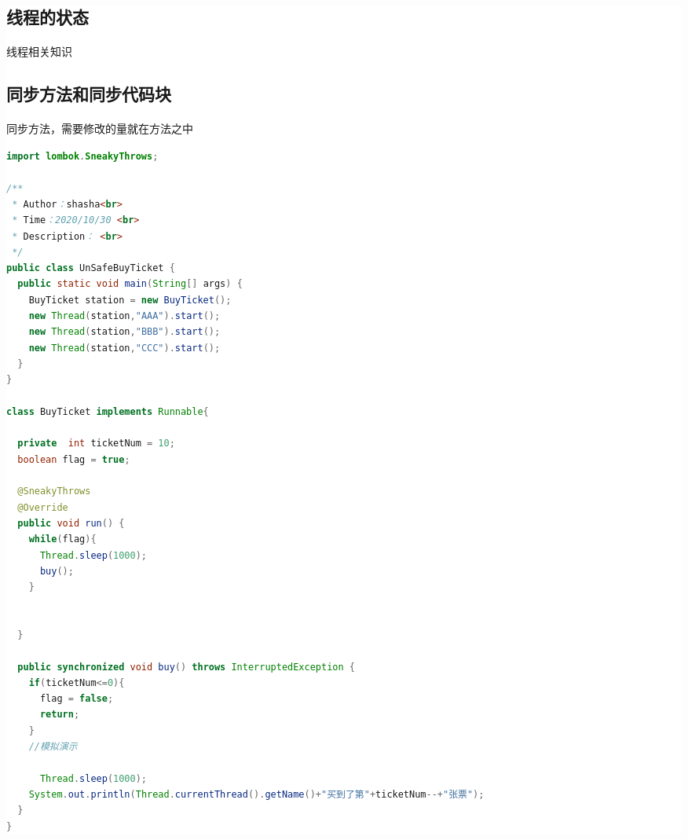 

## 线程的状态

线程相关知识

## 同步方法和同步代码块

同步方法，需要修改的量就在方法之中

```java
import lombok.SneakyThrows;

/**
 * Author：shasha<br>
 * Time：2020/10/30 <br>
 * Description： <br>
 */
public class UnSafeBuyTicket {
  public static void main(String[] args) {
    BuyTicket station = new BuyTicket();
    new Thread(station,"AAA").start();
    new Thread(station,"BBB").start();
    new Thread(station,"CCC").start();
  }
}

class BuyTicket implements Runnable{

  private  int ticketNum = 10;
  boolean flag = true;

  @SneakyThrows
  @Override
  public void run() {
    while(flag){
      Thread.sleep(1000);
      buy();
    }


  }

  public synchronized void buy() throws InterruptedException {
    if(ticketNum<=0){
      flag = false;
      return;
    }
    //模拟演示

      Thread.sleep(1000);
    System.out.println(Thread.currentThread().getName()+"买到了第"+ticketNum--+"张票");
  }
}
```
